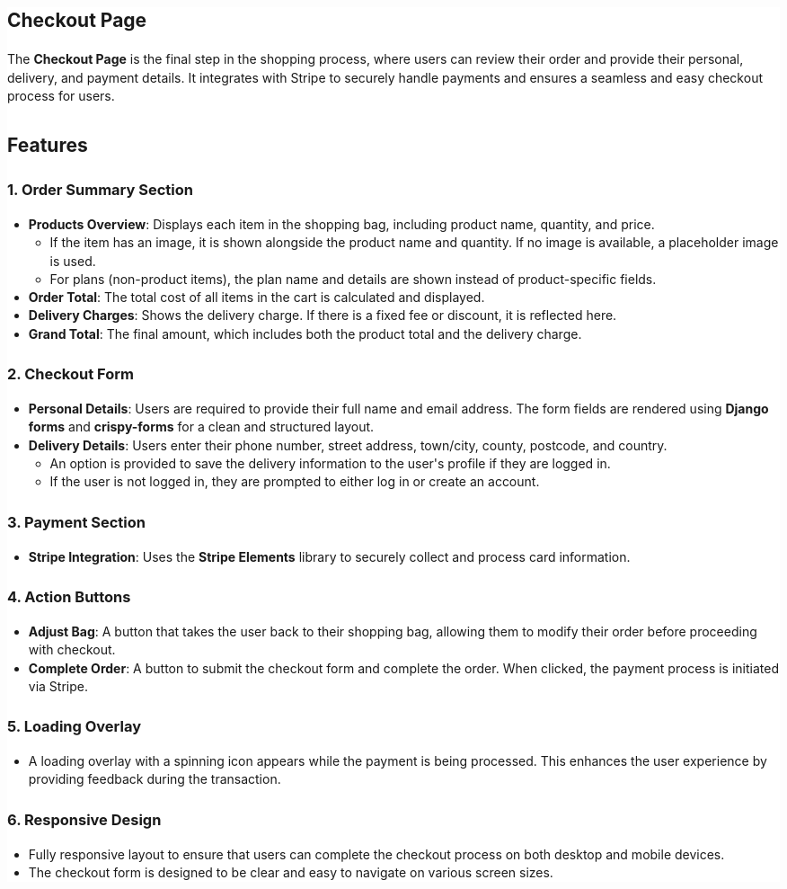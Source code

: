 
## Checkout Page

The **Checkout Page** is the final step in the shopping process, where users can review their order and provide their personal, delivery, and payment details. It integrates with Stripe to securely handle payments and ensures a seamless and easy checkout process for users.

## Features

### 1. **Order Summary Section**
- **Products Overview**: Displays each item in the shopping bag, including product name, quantity, and price.
  - If the item has an image, it is shown alongside the product name and quantity. If no image is available, a placeholder image is used.
  - For plans (non-product items), the plan name and details are shown instead of product-specific fields.
- **Order Total**: The total cost of all items in the cart is calculated and displayed.
- **Delivery Charges**: Shows the delivery charge. If there is a fixed fee or discount, it is reflected here.
- **Grand Total**: The final amount, which includes both the product total and the delivery charge.

### 2. **Checkout Form**
- **Personal Details**: Users are required to provide their full name and email address. The form fields are rendered using **Django forms** and **crispy-forms** for a clean and structured layout.
- **Delivery Details**: Users enter their phone number, street address, town/city, county, postcode, and country.
  - An option is provided to save the delivery information to the user's profile if they are logged in.
  - If the user is not logged in, they are prompted to either log in or create an account.
  
### 3. **Payment Section**
- **Stripe Integration**: Uses the **Stripe Elements** library to securely collect and process card information.
  
### 4. **Action Buttons**
- **Adjust Bag**: A button that takes the user back to their shopping bag, allowing them to modify their order before proceeding with checkout.
- **Complete Order**: A button to submit the checkout form and complete the order. When clicked, the payment process is initiated via Stripe.

### 5. **Loading Overlay**
- A loading overlay with a spinning icon appears while the payment is being processed. This enhances the user experience by providing feedback during the transaction.

### 6. **Responsive Design**
- Fully responsive layout to ensure that users can complete the checkout process on both desktop and mobile devices.
- The checkout form is designed to be clear and easy to navigate on various screen sizes.
